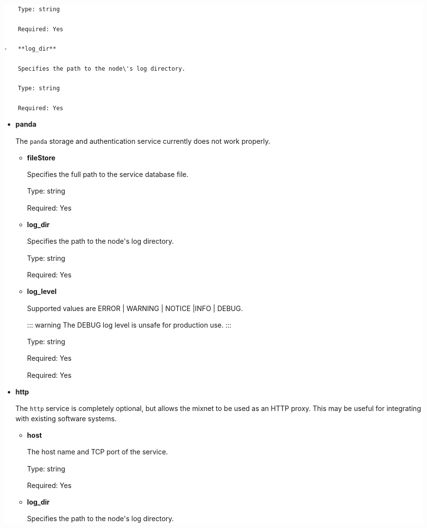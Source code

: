         Type: string

        Required: Yes

    -   **log_dir**

        Specifies the path to the node\'s log directory.

        Type: string

        Required: Yes

-   **panda**

    The `panda` storage and authentication service currently does not
    work properly.

    -   **fileStore**

        Specifies the full path to the service database file.

        Type: string

        Required: Yes

    -   **log_dir**

        Specifies the path to the node\'s log directory.

        Type: string

        Required: Yes

    -   **log_level**

        Supported values are ERROR \| WARNING \| NOTICE \|INFO \| DEBUG.

        ::: warning
        The DEBUG log level is unsafe for production use.
        :::

        Type: string

        Required: Yes

        Required: Yes

-   **http**

    The `http` service is completely optional, but allows the mixnet to
    be used as an HTTP proxy. This may be useful for integrating with
    existing software systems.

    -   **host**

        The host name and TCP port of the service.

        Type: string

        Required: Yes

    -   **log_dir**

        Specifies the path to the node\'s log directory.
